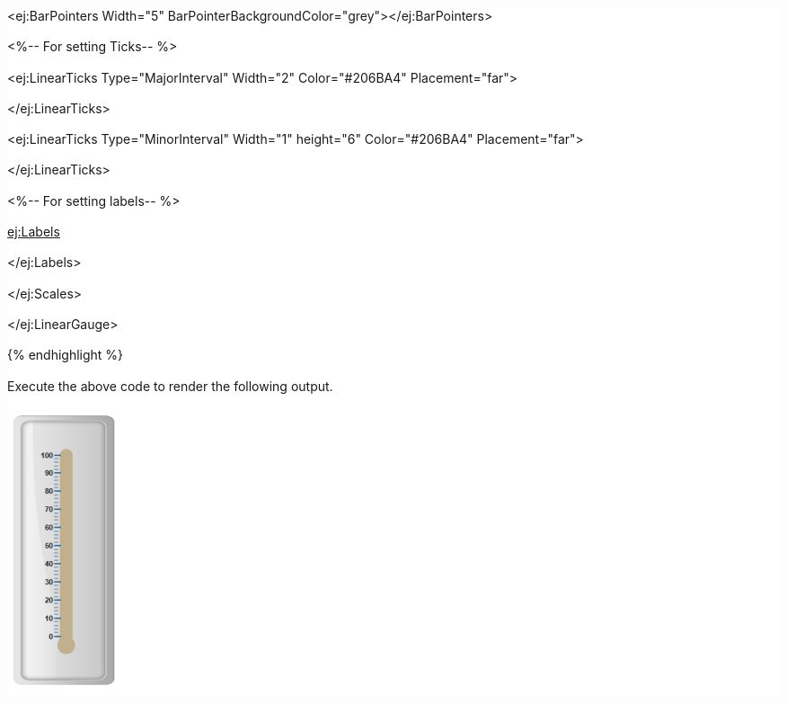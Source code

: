 <BarPointerCollection>

<ej:BarPointers Width="5" BarPointerBackgroundColor="grey"></ej:BarPointers>

</BarPointerCollection>

<%-- For setting Ticks-- %>

<TickCollection>

<ej:LinearTicks Type="MajorInterval" Width="2" Color="#206BA4" Placement="far">

<DistanceFromScale X="-27" Y="0" />

</ej:LinearTicks>

<ej:LinearTicks Type="MinorInterval" Width="1" height="6" Color="#206BA4" Placement="far">

<DistanceFromScale X="-27" Y="0" />

</ej:LinearTicks>

</TickCollection>

<%-- For setting labels-- %>

<LabelCollection>

<ej:Labels>

<DistanceFromScale X="-20" Y="0" />

</ej:Labels>

</LabelCollection>

</ej:Scales>

</Scales>

<Frame BackgroundImageUrl="../Content/images/gauge/Gauge_linear_light.png" />

</ej:LinearGauge>

{% endhighlight %}







Execute the above code to render the following output.

![ASPNET LinearGauge Scales Image7](Scales_images/Scales_img7.png)

